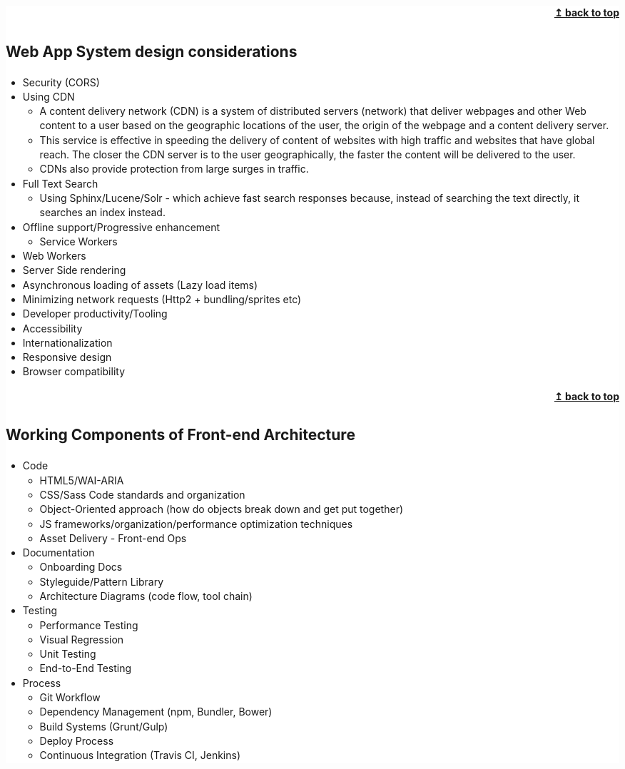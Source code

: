 <div align="right">
    <b><a href="#">↥ back to top</a></b>
</div>

## Web App System design considerations

* Security (CORS)
* Using CDN
	* A content delivery network (CDN) is a system of distributed servers (network) that deliver webpages and other Web content to a user based on the geographic locations of the user, the origin of the webpage and a content delivery server.
	* This service is effective in speeding the delivery of content of websites with high traffic and websites that have global reach. The closer the CDN server is to the user geographically, the faster the content will be delivered to the user. 
	* CDNs also provide protection from large surges in traffic.
* Full Text Search
	* Using Sphinx/Lucene/Solr - which achieve fast search responses because, instead of searching the text directly, it searches an index instead.
* Offline support/Progressive enhancement
	* Service Workers
* Web Workers
* Server Side rendering
* Asynchronous loading of assets (Lazy load items)
* Minimizing network requests (Http2 + bundling/sprites etc)
* Developer productivity/Tooling
* Accessibility
* Internationalization
* Responsive design
* Browser compatibility

<div align="right">
    <b><a href="#">↥ back to top</a></b>
</div>

## Working Components of Front-end Architecture

* Code
  * HTML5/WAI-ARIA
  * CSS/Sass Code standards and organization
  * Object-Oriented approach (how do objects break down and get put together)
  * JS frameworks/organization/performance optimization techniques
  * Asset Delivery - Front-end Ops
* Documentation
  * Onboarding Docs
  * Styleguide/Pattern Library
  * Architecture Diagrams (code flow, tool chain)
* Testing
  * Performance Testing
  * Visual Regression
  * Unit Testing
  * End-to-End Testing
* Process
  * Git Workflow
  * Dependency Management (npm, Bundler, Bower)
  * Build Systems (Grunt/Gulp)
  * Deploy Process
  * Continuous Integration (Travis CI, Jenkins)
